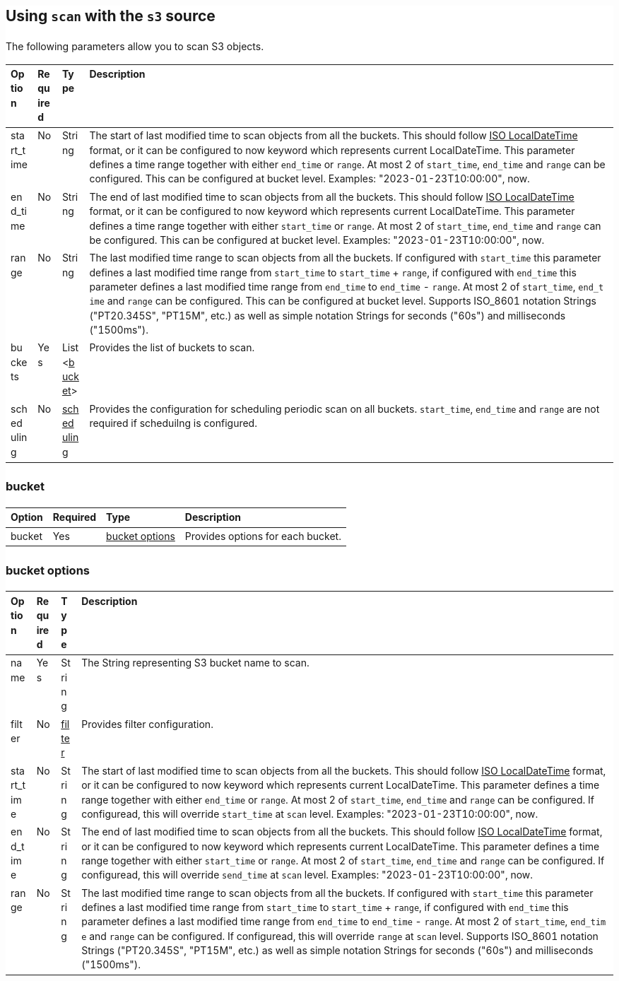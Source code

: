 ## Using `scan` with the `s3` source<a name="scan"></a>
The following parameters allow you to scan S3 objects.

Option | Required | Type                           | Description
:--- |:---------|:-------------------------------| :---
start_time | No       | String                         | The start of last modified time to scan objects from all the buckets. This should follow [ISO LocalDateTime](https://docs.oracle.com/javase/8/docs/api/java/time/format/DateTimeFormatter.html#ISO_LOCAL_DATE_TIME) format, or it can be configured to now keyword which represents current LocalDateTime. This parameter defines a time range together with either `end_time` or `range`. At most 2 of `start_time`, `end_time` and `range` can be configured. This can be configured at bucket level. Examples: "2023-01-23T10:00:00", now.
end_time | No       | String                         | The end of last modified time to scan objects from all the buckets. This should follow [ISO LocalDateTime](https://docs.oracle.com/javase/8/docs/api/java/time/format/DateTimeFormatter.html#ISO_LOCAL_DATE_TIME) format, or it can be configured to now keyword which represents current LocalDateTime. This parameter defines a time range together with either `start_time` or `range`. At most 2 of `start_time`, `end_time` and `range` can be configured. This can be configured at bucket level. Examples: "2023-01-23T10:00:00", now.
range | No       | String                         | The last modified time range to scan objects from all the buckets. If configured with `start_time` this parameter defines a last modified time range from `start_time` to `start_time` + `range`, if configured with `end_time` this parameter defines a last modified time range from `end_time` to `end_time` - `range`. At most 2 of `start_time`, `end_time` and `range` can be configured. This can be configured at bucket level. Supports ISO_8601 notation Strings ("PT20.345S", "PT15M", etc.) as well as simple notation Strings for seconds ("60s") and milliseconds ("1500ms"). 
buckets | Yes      | List<[bucket](#scan_bucket)>   | Provides the list of buckets to scan.
scheduling | No       | [scheduling](#scan_scheduling) | Provides the configuration for scheduling periodic scan on all buckets. `start_time`, `end_time` and `range` are not required if scheduilng is configured. 

### bucket<a name="scan_bucket"></a>
Option | Required | Type                                   | Description
:--- |:---------|:---------------------------------------| :---
bucket | Yes      | [bucket options](#scan_bucket_options) | Provides options for each bucket.

### bucket options<a name="scan_bucket_options"></a>
Option | Required | Type                     | Description
:--- |:---------|:-------------------------| :---
name | Yes      | String                   | The String representing S3 bucket name to scan.
filter | No       | [filter](#bucket_filter) | Provides filter configuration.
start_time | No       | String                   | The start of last modified time to scan objects from all the buckets. This should follow [ISO LocalDateTime](https://docs.oracle.com/javase/8/docs/api/java/time/format/DateTimeFormatter.html#ISO_LOCAL_DATE_TIME) format, or it can be configured to now keyword which represents current LocalDateTime. This parameter defines a time range together with either `end_time` or `range`. At most 2 of `start_time`, `end_time` and `range` can be configured. If configuread, this will override `start_time` at `scan` level.  Examples: "2023-01-23T10:00:00", now.
end_time | No       | String                   | The end of last modified time to scan objects from all the buckets. This should follow [ISO LocalDateTime](https://docs.oracle.com/javase/8/docs/api/java/time/format/DateTimeFormatter.html#ISO_LOCAL_DATE_TIME) format, or it can be configured to now keyword which represents current LocalDateTime. This parameter defines a time range together with either `start_time` or `range`. At most 2 of `start_time`, `end_time` and `range` can be configured. If configuread, this will override `send_time` at `scan` level. Examples: "2023-01-23T10:00:00", now.
range | No       | String                   | The last modified time range to scan objects from all the buckets. If configured with `start_time` this parameter defines a last modified time range from `start_time` to `start_time` + `range`, if configured with `end_time` this parameter defines a last modified time range from `end_time` to `end_time` - `range`. At most 2 of `start_time`, `end_time` and `range` can be configured. If configuread, this will override `range` at `scan` level. Supports ISO_8601 notation Strings ("PT20.345S", "PT15M", etc.) as well as simple notation Strings for seconds ("60s") and milliseconds ("1500ms"). 

